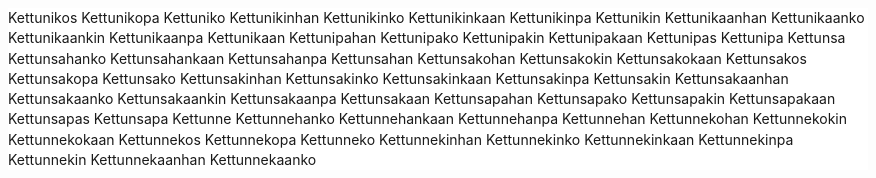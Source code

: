 Kettunikos
Kettunikopa
Kettuniko
Kettunikinhan
Kettunikinko
Kettunikinkaan
Kettunikinpa
Kettunikin
Kettunikaanhan
Kettunikaanko
Kettunikaankin
Kettunikaanpa
Kettunikaan
Kettunipahan
Kettunipako
Kettunipakin
Kettunipakaan
Kettunipas
Kettunipa
Kettunsa
Kettunsahanko
Kettunsahankaan
Kettunsahanpa
Kettunsahan
Kettunsakohan
Kettunsakokin
Kettunsakokaan
Kettunsakos
Kettunsakopa
Kettunsako
Kettunsakinhan
Kettunsakinko
Kettunsakinkaan
Kettunsakinpa
Kettunsakin
Kettunsakaanhan
Kettunsakaanko
Kettunsakaankin
Kettunsakaanpa
Kettunsakaan
Kettunsapahan
Kettunsapako
Kettunsapakin
Kettunsapakaan
Kettunsapas
Kettunsapa
Kettunne
Kettunnehanko
Kettunnehankaan
Kettunnehanpa
Kettunnehan
Kettunnekohan
Kettunnekokin
Kettunnekokaan
Kettunnekos
Kettunnekopa
Kettunneko
Kettunnekinhan
Kettunnekinko
Kettunnekinkaan
Kettunnekinpa
Kettunnekin
Kettunnekaanhan
Kettunnekaanko